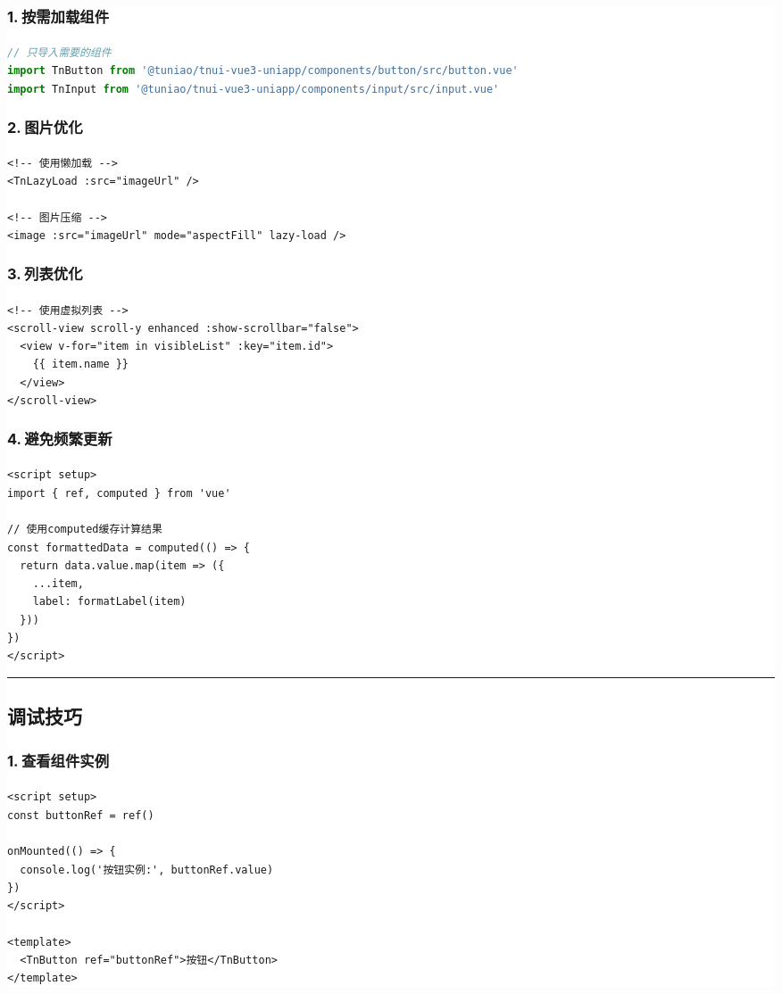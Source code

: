 ### 1. 按需加载组件
```typescript
// 只导入需要的组件
import TnButton from '@tuniao/tnui-vue3-uniapp/components/button/src/button.vue'
import TnInput from '@tuniao/tnui-vue3-uniapp/components/input/src/input.vue'
```

### 2. 图片优化
```vue
<!-- 使用懒加载 -->
<TnLazyLoad :src="imageUrl" />

<!-- 图片压缩 -->
<image :src="imageUrl" mode="aspectFill" lazy-load />
```

### 3. 列表优化
```vue
<!-- 使用虚拟列表 -->
<scroll-view scroll-y enhanced :show-scrollbar="false">
  <view v-for="item in visibleList" :key="item.id">
    {{ item.name }}
  </view>
</scroll-view>
```

### 4. 避免频繁更新
```vue
<script setup>
import { ref, computed } from 'vue'

// 使用computed缓存计算结果
const formattedData = computed(() => {
  return data.value.map(item => ({
    ...item,
    label: formatLabel(item)
  }))
})
</script>
```

---

## 调试技巧

### 1. 查看组件实例
```vue
<script setup>
const buttonRef = ref()

onMounted(() => {
  console.log('按钮实例:', buttonRef.value)
})
</script>

<template>
  <TnButton ref="buttonRef">按钮</TnButton>
</template>
```
